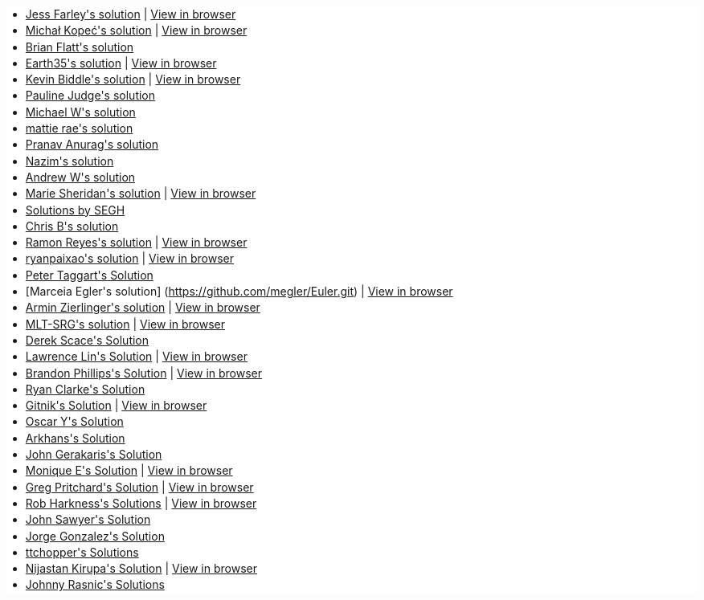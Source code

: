 * [Jess Farley's solution](https://github.com/littlemighty/op-js101-problems) | [View in browser](https://htmlpreview.github.io/?https://github.com/littlemighty/op-js101-problems/blob/master/project-euler-in-browser/project-euler.html)
* [Michał Kopeć's solution](https://github.com/mkopec/odin.javascript_basics) | [View in browser](http://htmlpreview.github.io/?https://github.com/mkopec/odin.javascript_basics/blob/master/index.html)
* [Brian Flatt's solution](https://github.com/bflatt72/projectEuler)
* [Earth35's solution](https://github.com/Earth35/javascript-project-euler) | [View in browser](https://htmlpreview.github.io/?https://github.com/Earth35/javascript-project-euler/blob/master/project_euler.html)
* [Kevin Biddle's solution](https://github.com/kdbiddle/javascript_101) | [View in browser](https://htmlpreview.github.io/?https://github.com/kdbiddle/javascript_101/blob/master/index.html)
* [Pauline Judge's solution](https://github.com/chumswap/euler.git)
* [Michael W's solution](https://github.com/Noble99/project-euler) 
* [mattie rae's solution](https://github.com/mattierae/sandbox/tree/master/euler_project_solutions)
* [Pranav Anurag's solution](https://github.com/pranavanurag/projectEulerJS)
* [Nazim's solution](https://github.com/chilno/the_odin_project/tree/master/Euler%20project)
* [Andrew W's solution](https://github.com/polygoning/js_101)
* [Marie Sheridan's solution](https://github.com/mariesheridan/projecteuler) | [View in browser](http://htmlpreview.github.io/?https://github.com/mariesheridan/projecteuler/blob/master/index.html)
* [Solutions by SEGH](https://github.com/SEGH/javascript-basics)
* [Chris B's solution](https://github.com/browncj/project_euler_javascript)
* [Ramon Reyes's solution](https://github.com/Reyesjunk/project-euler.git) | [View in browser](http://htmlpreview.github.io/?https://github.com/reyesjunk/project-euler/blob/master/index.html)
* [ryanpaixao's solution](https://github.com/ryanpaixao/javascript/tree/master) | [View in browser](http://htmlpreview.github.io/?https://github.com/ryanpaixao/javascript/blob/master/index.html)
* [Peter Taggart's Solution](https://github.com/gitschwifty/Programming/tree/master/The%20Odin%20Project/Javascript/Project%20Euler)
* [Marceia Egler's solution] 
(https://github.com/megler/Euler.git) | [View in browser](https://htmlpreview.github.io/?https://github.com/megler/Euler/blob/master/euler.html)
* [Armin Zierlinger's solution](https://github.com/ArminZierlinger/euler-project) | [View in browser](https://rawgit.com/ArminZierlinger/euler-project/master/problem3.html)
* [MLT-SRG's solution](https://github.com/MLT-SRG/euler-problems) | [View in browser](http://htmlpreview.github.io/?https://github.com/MLT-SRG/euler-problems/blob/master/index.html)
* [Derek Scace's Solution](https://github.com/dscace/project_euler)
* [Lawrence Lin's Solution](https://github.com/gideo/OdinProject/tree/master/euler1-3) | [View in browser](http://htmlpreview.github.io/?https://github.com/gideo/OdinProject/blob/master/euler1-3/index.html)
* [Brandon Phillips's Solution](https://github.com/bpdev97/odin-project/tree/master/euler-js) | [View in browser](https://htmlpreview.github.io/?https://github.com/bpdev97/odin-project/blob/master/euler-js/index.html)
* [Ryan Clarke's Solution](https://github.com/rdmclarke/Javascript101.git)
* [Gitnik's Solution](https://github.com/petarGitNik/project-euler-solutions) | [View in browser](http://htmlpreview.github.io/?https://github.com/petarGitNik/project-euler-solutions/blob/master/project-solution/index.html)
* [Oscar Y's Solution](https://github.com/mysteryihs/Project-Euler)
* [Arkhans's Solution](https://github.com/Arkhans/Project-Euler-Solutions-in-Javascript)
* [John Gerakaris's Solution](https://github.com/gerak1925/project-euler)
* [Monique E's Solution](https://github.com/MoniqueE/project-euler) | [View in browser](https://htmlpreview.github.io/?https://github.com/MoniqueE/project-euler/blob/master/index.html) 
* [Greg Pritchard's Solution](https://github.com/gregoryneal/project-euler) | [View in browser](https://htmlpreview.github.io/?https://github.com/gregoryneal/project-euler/blob/master/index.html)
* [Rob Harkness's Solutions](https://github.com/robo2323/odin_003_euler_problems_js) | [View in browser](http://robo2323.github.io/odin_003_euler_problems_js/index.html) 
* [John Sawyer's Solution](https://github.com/SawyerMerchant/euler)
* [Jorge Gonzalez's Solution](https://github.com/jrgz/euler/tree/master/Javascript)
* [ttchopper's Solutions](https://github.com/ttchopper/Project-Euler-Solutions)
* [Nijastan Kirupa's Solution](https://github.com/nijastanhumber/Euler-Project) | [View in browser](https://htmlpreview.github.io/?https://github.com/nijastanhumber/Euler-Project/blob/master/euler.html)
* [Johnny Rasnic's Solutions](https://github.com/lonniganseaweed/the-odin-project-solutions/tree/master/2:%20Web%20Development%20101/javascript-basics)